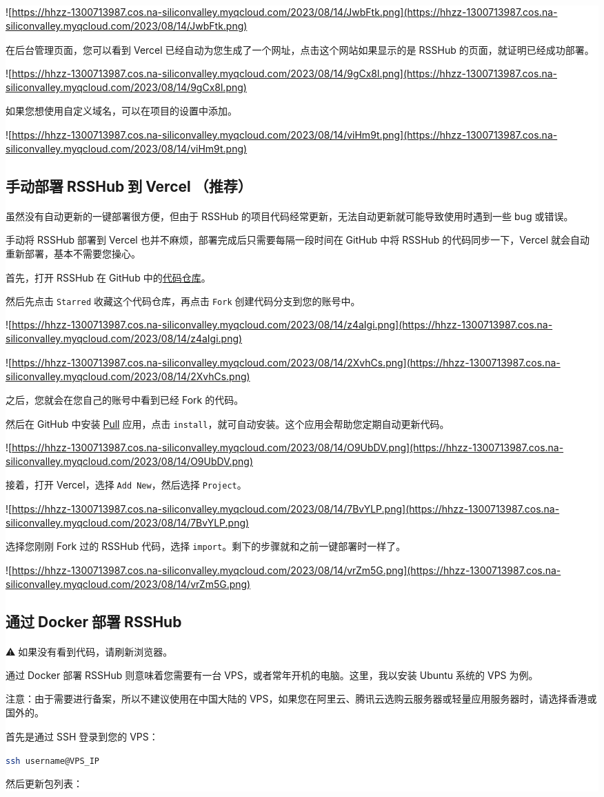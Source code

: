 ![https://hhzz-1300713987.cos.na-siliconvalley.myqcloud.com/2023/08/14/JwbFtk.png](https://hhzz-1300713987.cos.na-siliconvalley.myqcloud.com/2023/08/14/JwbFtk.png)

在后台管理页面，您可以看到 Vercel 已经自动为您生成了一个网址，点击这个网站如果显示的是 RSSHub 的页面，就证明已经成功部署。

![https://hhzz-1300713987.cos.na-siliconvalley.myqcloud.com/2023/08/14/9gCx8l.png](https://hhzz-1300713987.cos.na-siliconvalley.myqcloud.com/2023/08/14/9gCx8l.png)

如果您想使用自定义域名，可以在项目的设置中添加。

![https://hhzz-1300713987.cos.na-siliconvalley.myqcloud.com/2023/08/14/viHm9t.png](https://hhzz-1300713987.cos.na-siliconvalley.myqcloud.com/2023/08/14/viHm9t.png)

## 手动部署 RSSHub 到 Vercel （推荐）

虽然没有自动更新的一键部署很方便，但由于 RSSHub 的项目代码经常更新，无法自动更新就可能导致使用时遇到一些 bug 或错误。

手动将 RSSHub 部署到 Vercel 也并不麻烦，部署完成后只需要每隔一段时间在 GitHub 中将 RSSHub 的代码同步一下，Vercel 就会自动重新部署，基本不需要您操心。

首先，打开 RSSHub 在 GitHub 中的[代码仓库](https://github.com/DIYgod/RSSHub)。

然后先点击 `Starred` 收藏这个代码仓库，再点击 `Fork` 创建代码分支到您的账号中。

![https://hhzz-1300713987.cos.na-siliconvalley.myqcloud.com/2023/08/14/z4aIgi.png](https://hhzz-1300713987.cos.na-siliconvalley.myqcloud.com/2023/08/14/z4aIgi.png)

![https://hhzz-1300713987.cos.na-siliconvalley.myqcloud.com/2023/08/14/2XvhCs.png](https://hhzz-1300713987.cos.na-siliconvalley.myqcloud.com/2023/08/14/2XvhCs.png)

之后，您就会在您自己的账号中看到已经 Fork 的代码。

然后在 GitHub 中安装 [Pull](https://github.com/apps/pull) 应用，点击 `install`，就可自动安装。这个应用会帮助您定期自动更新代码。

![https://hhzz-1300713987.cos.na-siliconvalley.myqcloud.com/2023/08/14/O9UbDV.png](https://hhzz-1300713987.cos.na-siliconvalley.myqcloud.com/2023/08/14/O9UbDV.png)

接着，打开 Vercel，选择 `Add New`，然后选择 `Project`。

![https://hhzz-1300713987.cos.na-siliconvalley.myqcloud.com/2023/08/14/7BvYLP.png](https://hhzz-1300713987.cos.na-siliconvalley.myqcloud.com/2023/08/14/7BvYLP.png)

选择您刚刚 Fork 过的 RSSHub 代码，选择 `import`。剩下的步骤就和之前一键部署时一样了。

![https://hhzz-1300713987.cos.na-siliconvalley.myqcloud.com/2023/08/14/vrZm5G.png](https://hhzz-1300713987.cos.na-siliconvalley.myqcloud.com/2023/08/14/vrZm5G.png)

## 通过 Docker 部署 RSSHub

<aside>
⚠️ 如果没有看到代码，请刷新浏览器。

</aside>

通过 Docker 部署 RSSHub 则意味着您需要有一台 VPS，或者常年开机的电脑。这里，我以安装 Ubuntu 系统的 VPS 为例。

注意：由于需要进行备案，所以不建议使用在中国大陆的 VPS，如果您在阿里云、腾讯云选购云服务器或轻量应用服务器时，请选择香港或国外的。

首先是通过 SSH 登录到您的 VPS：

```bash
ssh username@VPS_IP
```

然后更新包列表：
